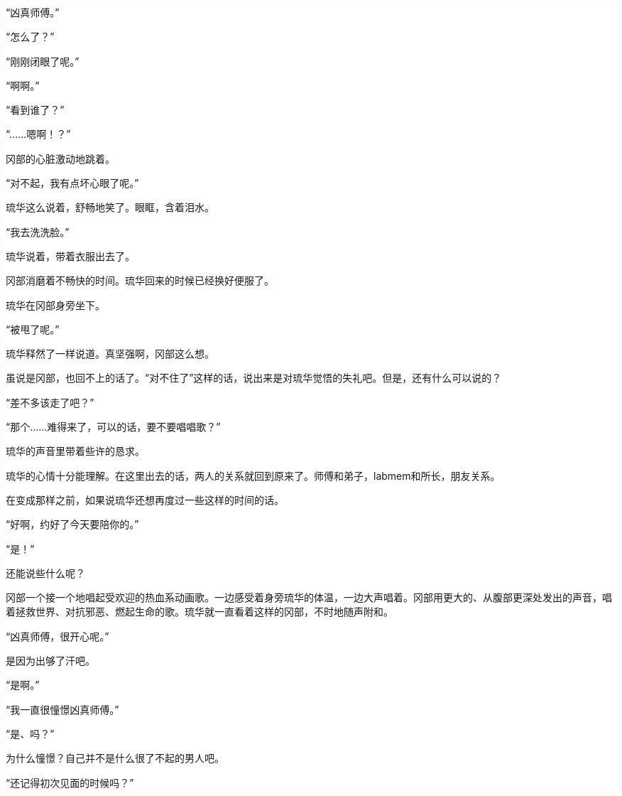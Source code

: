 “凶真师傅。”

“怎么了？”

“刚刚闭眼了呢。”

“啊啊。”

“看到谁了？”

“……嗯啊！？”

冈部的心脏激动地跳着。

“对不起，我有点坏心眼了呢。”

琉华这么说着，舒畅地笑了。眼眶，含着泪水。

“我去洗洗脸。”

琉华说着，带着衣服出去了。

冈部消磨着不畅快的时间。琉华回来的时候已经换好便服了。

琉华在冈部身旁坐下。

“被甩了呢。”

琉华释然了一样说道。真坚强啊，冈部这么想。

虽说是冈部，也回不上的话了。“对不住了”这样的话，说出来是对琉华觉悟的失礼吧。但是，还有什么可以说的？

“差不多该走了吧？”

“那个……难得来了，可以的话，要不要唱唱歌？”

琉华的声音里带着些许的恳求。

琉华的心情十分能理解。在这里出去的话，两人的关系就回到原来了。师傅和弟子，labmem和所长，朋友关系。

在变成那样之前，如果说琉华还想再度过一些这样的时间的话。

“好啊，约好了今天要陪你的。”

“是！”

还能说些什么呢？

冈部一个接一个地唱起受欢迎的热血系动画歌。一边感受着身旁琉华的体温，一边大声唱着。冈部用更大的、从腹部更深处发出的声音，唱着拯救世界、对抗邪恶、燃起生命的歌。琉华就一直看着这样的冈部，不时地随声附和。

“凶真师傅，很开心呢。”

是因为出够了汗吧。

“是啊。”

“我一直很憧憬凶真师傅。”

“是、吗？”

为什么憧憬？自己并不是什么很了不起的男人吧。

“还记得初次见面的时候吗？”
